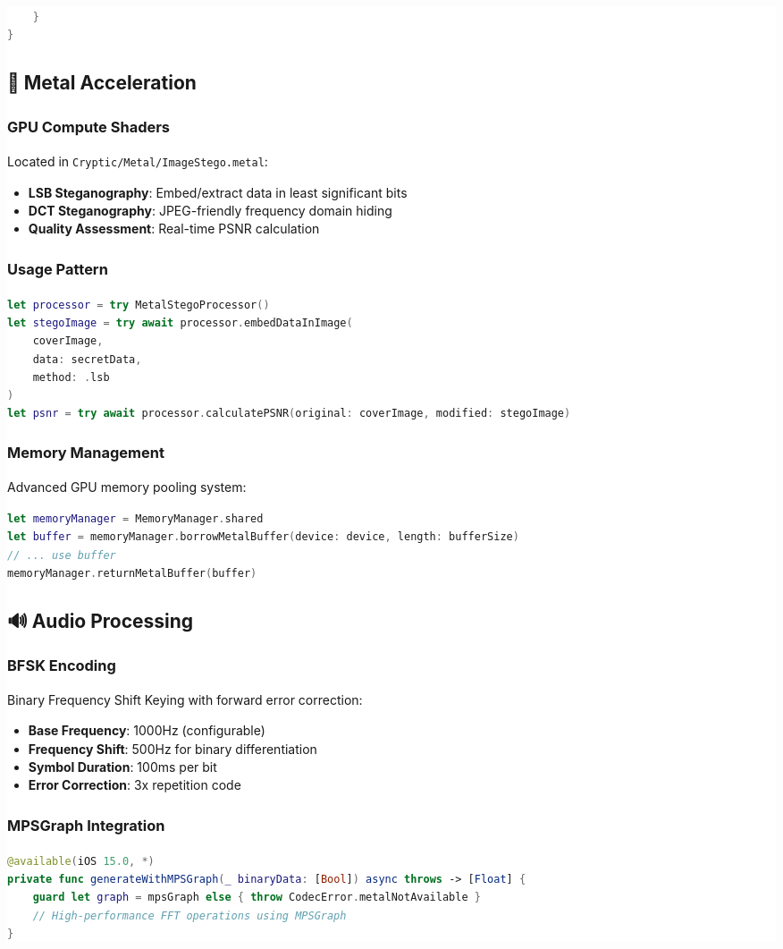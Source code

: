 ```swift
    }
}
```

## 🎯 Metal Acceleration

### GPU Compute Shaders

Located in `Cryptic/Metal/ImageStego.metal`:

- **LSB Steganography**: Embed/extract data in least significant bits
- **DCT Steganography**: JPEG-friendly frequency domain hiding
- **Quality Assessment**: Real-time PSNR calculation

### Usage Pattern

```swift
let processor = try MetalStegoProcessor()
let stegoImage = try await processor.embedDataInImage(
    coverImage, 
    data: secretData, 
    method: .lsb
)
let psnr = try await processor.calculatePSNR(original: coverImage, modified: stegoImage)
```

### Memory Management

Advanced GPU memory pooling system:

```swift
let memoryManager = MemoryManager.shared
let buffer = memoryManager.borrowMetalBuffer(device: device, length: bufferSize)
// ... use buffer
memoryManager.returnMetalBuffer(buffer)
```

## 🔊 Audio Processing

### BFSK Encoding

Binary Frequency Shift Keying with forward error correction:

- **Base Frequency**: 1000Hz (configurable)
- **Frequency Shift**: 500Hz for binary differentiation  
- **Symbol Duration**: 100ms per bit
- **Error Correction**: 3x repetition code

### MPSGraph Integration

```swift
@available(iOS 15.0, *)
private func generateWithMPSGraph(_ binaryData: [Bool]) async throws -> [Float] {
    guard let graph = mpsGraph else { throw CodecError.metalNotAvailable }
    // High-performance FFT operations using MPSGraph
}
```
